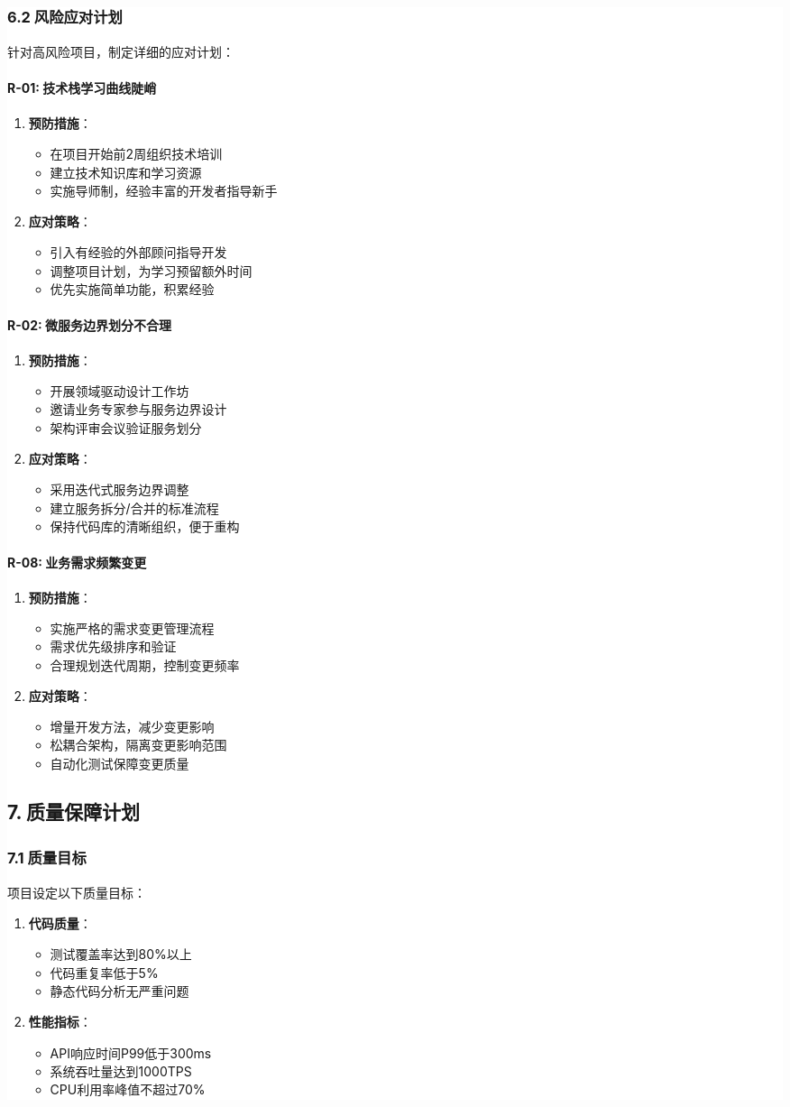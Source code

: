 ### 6.2 风险应对计划

针对高风险项目，制定详细的应对计划：

#### R-01: 技术栈学习曲线陡峭

1. **预防措施**：
   - 在项目开始前2周组织技术培训
   - 建立技术知识库和学习资源
   - 实施导师制，经验丰富的开发者指导新手

2. **应对策略**：
   - 引入有经验的外部顾问指导开发
   - 调整项目计划，为学习预留额外时间
   - 优先实施简单功能，积累经验

#### R-02: 微服务边界划分不合理

1. **预防措施**：
   - 开展领域驱动设计工作坊
   - 邀请业务专家参与服务边界设计
   - 架构评审会议验证服务划分

2. **应对策略**：
   - 采用迭代式服务边界调整
   - 建立服务拆分/合并的标准流程
   - 保持代码库的清晰组织，便于重构

#### R-08: 业务需求频繁变更

1. **预防措施**：
   - 实施严格的需求变更管理流程
   - 需求优先级排序和验证
   - 合理规划迭代周期，控制变更频率

2. **应对策略**：
   - 增量开发方法，减少变更影响
   - 松耦合架构，隔离变更影响范围
   - 自动化测试保障变更质量

## 7. 质量保障计划

### 7.1 质量目标

项目设定以下质量目标：

1. **代码质量**：
   - 测试覆盖率达到80%以上
   - 代码重复率低于5%
   - 静态代码分析无严重问题

2. **性能指标**：
   - API响应时间P99低于300ms
   - 系统吞吐量达到1000TPS
   - CPU利用率峰值不超过70%
